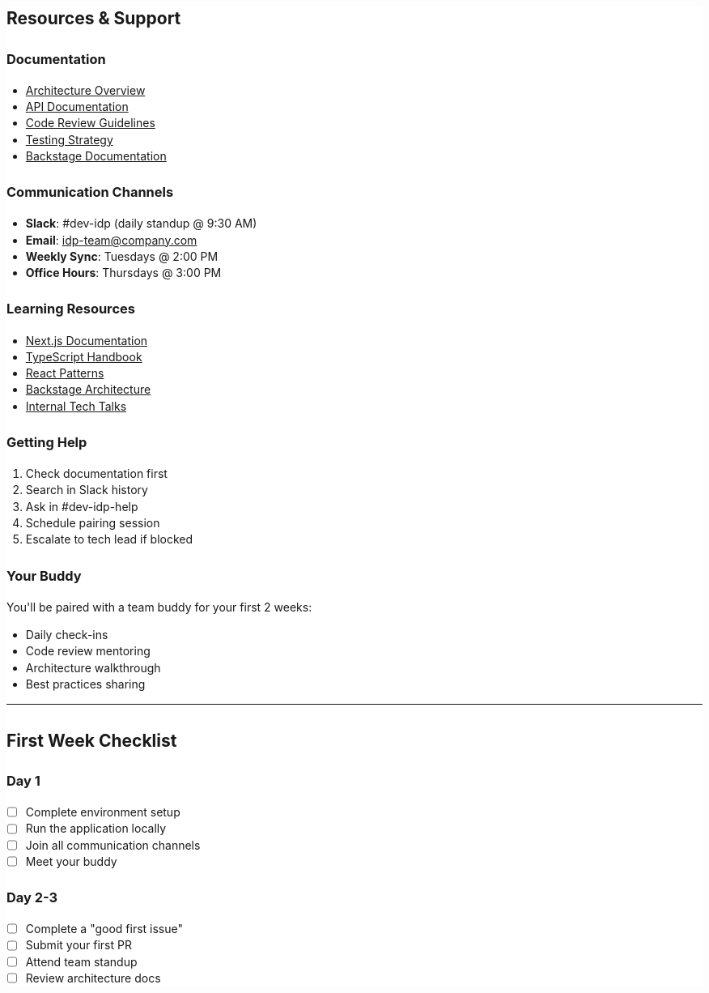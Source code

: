 
## Resources & Support

### Documentation
- [Architecture Overview](./ARCHITECTURE.md)
- [API Documentation](./API_DOCUMENTATION.md)
- [Code Review Guidelines](./CODE_REVIEW_GUIDELINES.md)
- [Testing Strategy](./testing/TEST_STRATEGY.md)
- [Backstage Documentation](https://backstage.io/docs)

### Communication Channels
- **Slack**: #dev-idp (daily standup @ 9:30 AM)
- **Email**: idp-team@company.com
- **Weekly Sync**: Tuesdays @ 2:00 PM
- **Office Hours**: Thursdays @ 3:00 PM

### Learning Resources
- [Next.js Documentation](https://nextjs.org/docs)
- [TypeScript Handbook](https://www.typescriptlang.org/docs/)
- [React Patterns](https://react.dev/learn)
- [Backstage Architecture](https://backstage.io/docs/overview/architecture-overview)
- [Internal Tech Talks](https://confluence.company.com/idp-tech-talks)

### Getting Help
1. Check documentation first
2. Search in Slack history
3. Ask in #dev-idp-help
4. Schedule pairing session
5. Escalate to tech lead if blocked

### Your Buddy
You'll be paired with a team buddy for your first 2 weeks:
- Daily check-ins
- Code review mentoring
- Architecture walkthrough
- Best practices sharing

---

## First Week Checklist

### Day 1
- [ ] Complete environment setup
- [ ] Run the application locally
- [ ] Join all communication channels
- [ ] Meet your buddy

### Day 2-3
- [ ] Complete a "good first issue"
- [ ] Submit your first PR
- [ ] Attend team standup
- [ ] Review architecture docs
